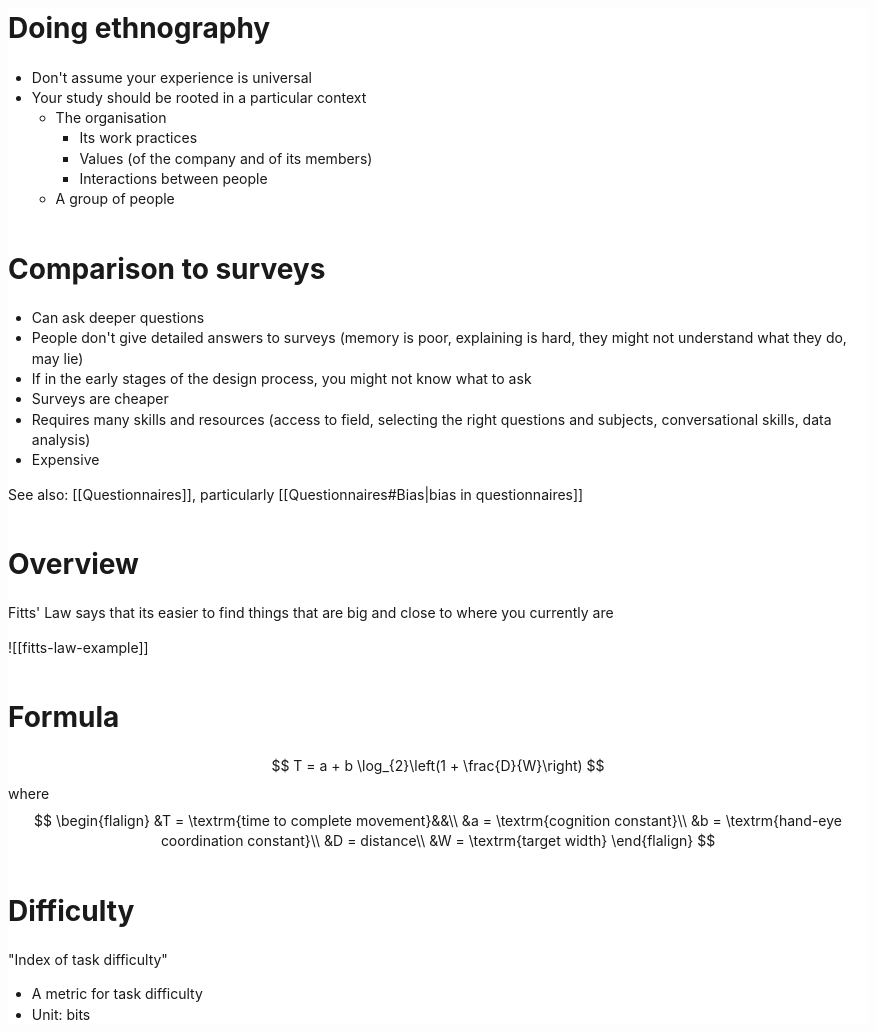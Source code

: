 # Doing ethnography
- Don't assume your experience is universal
- Your study should be rooted in a particular context
	- The organisation
		- Its work practices
		- Values (of the company and of its members)
		- Interactions between people
	- A group of people

# Comparison to surveys
<ul class="breakdown">
	<li class="pro">Can ask deeper questions</li>
	<li class="pro">People don't give detailed answers to surveys (memory is poor, explaining is hard, they might not understand what they do, may lie)</li>
	<li class="pro">If in the early stages of the design process, you might not know what to ask</li>
	<li class="con">Surveys are cheaper</li>
	<li class="con">Requires many skills and resources (access to field, selecting the right questions and subjects, conversational skills, data analysis)</li>
	<li class="con">Expensive</li>
</ul>

See also: [[Questionnaires]], particularly [[Questionnaires#Bias|bias in questionnaires]]
# Overview
Fitts' Law says that its easier to find things that are big and close to where you currently are

![[fitts-law-example]]

# Formula
$$
T = a + b \log_{2}\left(1 + \frac{D}{W}\right)
$$
where
$$
\begin{flalign}
&T = \textrm{time to complete movement}&&\\
&a = \textrm{cognition constant}\\
&b = \textrm{hand-eye coordination constant}\\
&D = distance\\
&W = \textrm{target width}
\end{flalign}
$$

# Difficulty
"Index of task difficulty"
- A metric for task difficulty
- Unit: bits
